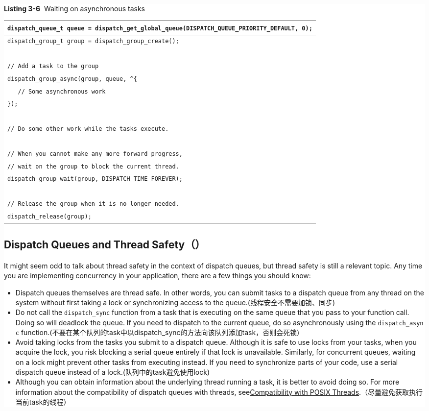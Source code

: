 **Listing 3-6**  Waiting on asynchronous tasks

| `dispatch_queue_t queue = dispatch_get_global_queue(DISPATCH_QUEUE_PRIORITY_DEFAULT, 0);` |
| ---------------------------------------- |
| `dispatch_group_t group = dispatch_group_create();` |
| ` `                                      |
| `// Add a task to the group`             |
| `dispatch_group_async(group, queue, ^{`  |
| `   // Some asynchronous work`           |
| `});`                                    |
| ` `                                      |
| `// Do some other work while the tasks execute.` |
| ` `                                      |
| `// When you cannot make any more forward progress,` |
| `// wait on the group to block the current thread.` |
| `dispatch_group_wait(group, DISPATCH_TIME_FOREVER);` |
| ` `                                      |
| `// Release the group when it is no longer needed.` |
| `dispatch_release(group);`               |

## Dispatch Queues and Thread Safety（）

It might seem odd to talk about thread safety in the context of dispatch queues, but thread safety is still a relevant topic. Any time you are implementing concurrency in your application, there are a few things you should know:

- Dispatch queues themselves are thread safe. In other words, you can submit tasks to a dispatch queue from any thread on the system without first taking a lock or synchronizing access to the queue.(线程安全不需要加锁、同步)
- Do not call the `dispatch_sync` function from a task that is executing on the same queue that you pass to your function call. Doing so will deadlock the queue. If you need to dispatch to the current queue, do so asynchronously using the `dispatch_async` function.(不要在某个队列的task中以dispatch_sync的方法向该队列添加task，否则会死锁)
- Avoid taking locks from the tasks you submit to a dispatch queue. Although it is safe to use locks from your tasks, when you acquire the lock, you risk blocking a serial queue entirely if that lock is unavailable. Similarly, for concurrent queues, waiting on a lock might prevent other tasks from executing instead. If you need to synchronize parts of your code, use a serial dispatch queue instead of a lock.(队列中的task避免使用lock)
- Although you can obtain information about the underlying thread running a task, it is better to avoid doing so. For more information about the compatibility of dispatch queues with threads, see[Compatibility with POSIX Threads](https://developer.apple.com/library/mac/documentation/General/Conceptual/ConcurrencyProgrammingGuide/ThreadMigration/ThreadMigration.html#//apple_ref/doc/uid/TP40008091-CH105-SW18).（尽量避免获取执行当前task的线程）
